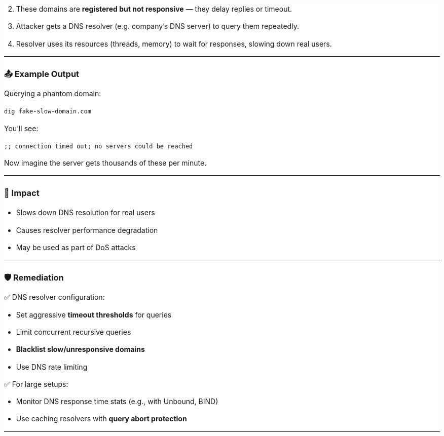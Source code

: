 2.  These domains are **registered but not responsive** — they delay replies or timeout.
    
3.  Attacker gets a DNS resolver (e.g. company’s DNS server) to query them repeatedly.
    
4.  Resolver uses its resources (threads, memory) to wait for responses, slowing down real users.
    

----------

### 📤 Example Output

Querying a phantom domain:

```bash
dig fake-slow-domain.com

```

You’ll see:

```
;; connection timed out; no servers could be reached

```

Now imagine the server gets thousands of these per minute.

----------

### 🎯 Impact

-   Slows down DNS resolution for real users
    
-   Causes resolver performance degradation
    
-   May be used as part of DoS attacks
    

----------

### 🛡 Remediation

✅ DNS resolver configuration:

-   Set aggressive **timeout thresholds** for queries
    
-   Limit concurrent recursive queries
    
-   **Blacklist slow/unresponsive domains**
    
-   Use DNS rate limiting
    

✅ For large setups:

-   Monitor DNS response time stats (e.g., with Unbound, BIND)
    
-   Use caching resolvers with **query abort protection**
    

----------

